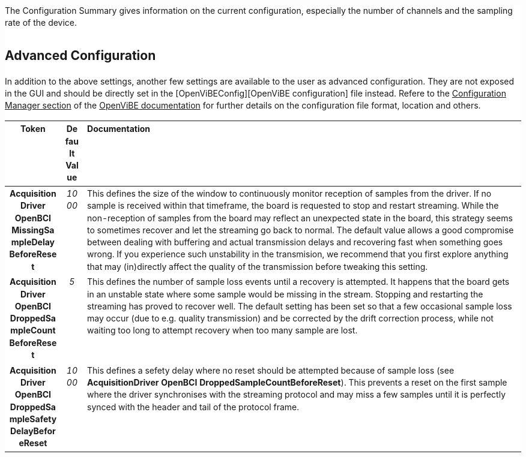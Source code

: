 The Configuration Summary gives information on the current configuration, especially the number of channels and the sampling rate of the device.

## Advanced Configuration ##

In addition to the above settings, another few settings are available to the user as advanced configuration. They are not exposed in the GUI and should be directly set in the [OpenViBEConfig][OpenViBE configuration] file instead. Refere to the [Configuration Manager section][OpenViBEConfig] of the [OpenViBE documentation][OpenViBEDoc] for further details on the configuration file format, location and others.

| Token | Default Value | Documentation |
| :-------------------------: | :-------------------------: | :-----------------------------------------------------------------------------------|
| **AcquisitionDriver OpenBCI MissingSampleDelayBeforeReset** | *1000* | This defines the size of the window to continuously monitor reception of samples from the driver. If no sample is received within that timeframe, the board is requested to stop and restart streaming. While the non-reception of samples from the board may reflect an unexpected state in the board, this strategy seems to sometimes recover and let the streaming go back to normal. The default value allows a good compromise between dealing with buffering and actual transmission delays and recovering fast when something goes wrong. If you experience such unstability in the transmision, we recommend that you first explore anything that may (in)directly affect the quality of the transmission before tweaking this setting. |
| **AcquisitionDriver OpenBCI DroppedSampleCountBeforeReset** | *5* | This defines the number of sample loss events until a recovery is attempted. It happens that the board gets in an unstable state where some sample would be missing in the stream. Stopping and restarting the streaming has proved to recover well. The default setting has been set so that a few occasional sample loss may occur (due to e.g. quality transmission) and be corrected by the drift correction process, while not waiting too long to attempt recovery when too many sample are lost. |
| **AcquisitionDriver OpenBCI DroppedSampleSafetyDelayBeforeReset** | *1000* | This defines a sefety delay where no reset should be attempted because of sample loss (see **AcquisitionDriver OpenBCI DroppedSampleCountBeforeReset**). This prevents a reset on the first sample where the driver synchronises with the streaming protocol and may miss a few samples until it is perfectly synced with the header and tail of the protocol frame. |

[FedoraDotOrg]: http://www.fedora.org
[UbuntuDotCom]: http://www.ubuntu.com
[DebianDotOrg]: http://www.debian.org

[OpenViBE]: http://openvibe.inria.fr
[OpenViBEDoc]: http://openvibe.inria.fr/documentation-index
[OpenViBEConfig]: http://openvibe.inria.fr/the-configuration-manager
[OpenViBELogo]: http://openvibe.inria.fr/openvibe/wp-content/themes/openvibe/images/openvibe-banner.png

[OpenBCI]: http://docs.openbci.com
[OpenBCIProto]: http://docs.openbci.com/software/01-OpenBCI_SDK
[OpenBCILogo]: http://openbci.com/community/wp-content/uploads/2015/09/logo_wide_web_borders_BIG-copy-1024x137.png

[WindowsTweaking1]: ServerDriver_OpenBCI_windows_tweaking_1.png
[WindowsTweaking2]: ServerDriver_OpenBCI_windows_tweaking_2.png
[WindowsTweaking3]: ServerDriver_OpenBCI_windows_tweaking_3.png
[WindowsTweaking4]: ServerDriver_OpenBCI_windows_tweaking_4.png
[DriverDialog]: ServerDriver_OpenBCI_configuration.png

